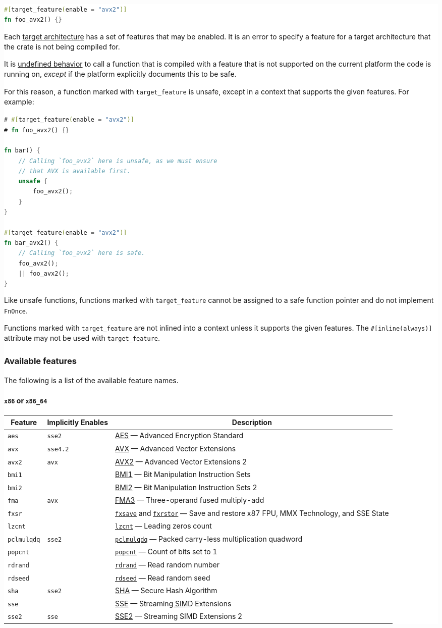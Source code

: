 ```rust
#[target_feature(enable = "avx2")]
fn foo_avx2() {}
```

Each [target architecture] has a set of features that may be enabled. It is an
error to specify a feature for a target architecture that the crate is not
being compiled for.

It is [undefined behavior] to call a function that is compiled with a feature
that is not supported on the current platform the code is running on, *except*
if the platform explicitly documents this to be safe.

For this reason, a function marked with `target_feature` is unsafe, except in
a context that supports the given features. For example:

```rust
# #[target_feature(enable = "avx2")]
# fn foo_avx2() {}

fn bar() {
    // Calling `foo_avx2` here is unsafe, as we must ensure
    // that AVX is available first.
    unsafe {
        foo_avx2();
    }
}

#[target_feature(enable = "avx2")]
fn bar_avx2() {
    // Calling `foo_avx2` here is safe.
    foo_avx2();
    || foo_avx2();
}
```

Like unsafe functions, functions marked with `target_feature` cannot be
assigned to a safe function pointer and do not implement `FnOnce`.

Functions marked with `target_feature` are not inlined into a context unless
it supports the given features. The `#[inline(always)]` attribute may not
be used with `target_feature`.

### Available features

The following is a list of the available feature names.

#### `x86` or `x86_64`

Feature     | Implicitly Enables | Description
------------|--------------------|-------------------
`aes`       | `sse2`   | [AES] — Advanced Encryption Standard
`avx`       | `sse4.2` | [AVX] — Advanced Vector Extensions
`avx2`      | `avx`    | [AVX2] — Advanced Vector Extensions 2
`bmi1`      |          | [BMI1] — Bit Manipulation Instruction Sets
`bmi2`      |          | [BMI2] — Bit Manipulation Instruction Sets 2
`fma`       | `avx`    | [FMA3] — Three-operand fused multiply-add
`fxsr`      |          | [`fxsave`] and [`fxrstor`] — Save and restore x87 FPU, MMX Technology, and SSE State
`lzcnt`     |          | [`lzcnt`] — Leading zeros count
`pclmulqdq` | `sse2`   | [`pclmulqdq`] — Packed carry-less multiplication quadword
`popcnt`    |          | [`popcnt`] — Count of bits set to 1
`rdrand`    |          | [`rdrand`] — Read random number
`rdseed`    |          | [`rdseed`] — Read random seed
`sha`       | `sse2`   | [SHA] — Secure Hash Algorithm
`sse`       |          | [SSE] — Streaming <abbr title="Single Instruction Multiple Data">SIMD</abbr> Extensions
`sse2`      | `sse`    | [SSE2] — Streaming SIMD Extensions 2

[AES]: https://en.wikipedia.org/wiki/AES_instruction_set
[AVX]: https://en.wikipedia.org/wiki/Advanced_Vector_Extensions
[AVX2]: https://en.wikipedia.org/wiki/Advanced_Vector_Extensions#AVX2
[BMI1]: https://en.wikipedia.org/wiki/Bit_Manipulation_Instruction_Sets
[BMI2]: https://en.wikipedia.org/wiki/Bit_Manipulation_Instruction_Sets#BMI2
[FMA3]: https://en.wikipedia.org/wiki/FMA_instruction_set
[`fxsave`]: https://www.felixcloutier.com/x86/fxsave
[`fxrstor`]: https://www.felixcloutier.com/x86/fxrstor
[`lzcnt`]: https://www.felixcloutier.com/x86/lzcnt
[`pclmulqdq`]: https://www.felixcloutier.com/x86/pclmulqdq
[`popcnt`]: https://www.felixcloutier.com/x86/popcnt
[`rdrand`]: https://en.wikipedia.org/wiki/RdRand
[`rdseed`]: https://en.wikipedia.org/wiki/RdRand
[SHA]: https://en.wikipedia.org/wiki/Intel_SHA_extensions
[SSE]: https://en.wikipedia.org/wiki/Streaming_SIMD_Extensions
[SSE2]: https://en.wikipedia.org/wiki/SSE2
[SSE3]: https://en.wikipedia.org/wiki/SSE3
[SSE4.1]: https://en.wikipedia.org/wiki/SSE4#SSE4.1
[SSE4.2]: https://en.wikipedia.org/wiki/SSE4#SSE4.2
[SSSE3]: https://en.wikipedia.org/wiki/SSSE3
[`xsave`]: https://www.felixcloutier.com/x86/xsave
[`xsavec`]: https://www.felixcloutier.com/x86/xsavec
[`xsaveopt`]: https://www.felixcloutier.com/x86/xsaveopt
[`xsaves`]: https://www.felixcloutier.com/x86/xsaves
[ARM Architecture Reference Manual]: https://developer.arm.com/documentation/ddi0487/latest
[developer.arm.com]: https://developer.arm.com
[simd128]: https://github.com/webassembly/simd
[_MetaListNameValueStr_]: ../attributes.md#meta-item-attribute-syntax
[`-C target-cpu`]: ../../rustc/codegen-options/index.html#target-cpu
[`-C target-feature`]: ../../rustc/codegen-options/index.html#target-feature
[`is_x86_feature_detected`]: ../../std/arch/macro.is_x86_feature_detected.html
[`is_aarch64_feature_detected`]: ../../std/arch/macro.is_aarch64_feature_detected.html
[`target_feature` conditional compilation option]: ../conditional-compilation.md#target_feature
[attribute]: ../attributes.md
[attributes]: ../attributes.md
[functions]: ../items/functions.md
[target architecture]: ../conditional-compilation.md#target_arch
[trait]: ../items/traits.md
[undefined behavior]: ../behavior-considered-undefined.md
[unsafe function]: ../unsafe-functions.md
[rust-abi]: ../items/external-blocks.md#abi
[`core::intrinsics::caller_location`]: ../../core/intrinsics/fn.caller_location.html
[`core::panic::Location::caller`]: ../../core/panic/struct.Location.html#method.caller
[`Location`]: ../../core/panic/struct.Location.html